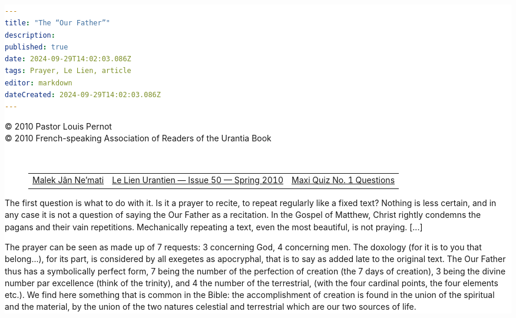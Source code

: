 ```yaml
---
title: "The “Our Father”"
description: 
published: true
date: 2024-09-29T14:02:03.086Z
tags: Prayer, Le Lien, article
editor: markdown
dateCreated: 2024-09-29T14:02:03.086Z
---
```


<p class="v-card v-sheet theme--light grey lighten-3 px-2">© 2010 Pastor Louis Pernot<br>© 2010 French-speaking Association of Readers of the Urantia Book</p>
<br>
<figure class="table chapter-navigator">
  <table>
    <tbody>
      <tr>
        <td>
        <a href="/en/article/Leili_Anvar/Malek_Jan_Nemati">
          <span class="mdi mdi-arrow-left-drop-circle"></span><span class="pl-2">Malek Jân Ne’mati</span>
        </a>
        </td>
        <td>
        <a href="/en/index/articles_le_lien#le-lien-urantien-issue-50-spring-2010">
          <span class="mdi mdi-book-open-variant"></span><span class="pl-2">Le Lien Urantien — Issue 50 — Spring 2010</span>
        </a>
        </td>
        <td>
        <a href="/en/article/Max_Masotti/Quiz_maxien_01_Les_questions">
          <span class="pr-2">Maxi Quiz No. 1 Questions</span><span class="mdi mdi-arrow-right-drop-circle"></span>
        </a>
        </td>
      </tr>
    </tbody>
  </table>
</figure>



The first question is what to do with it. Is it a prayer to recite, to repeat regularly like a fixed text? Nothing is less certain, and in any case it is not a question of saying the Our Father as a recitation. In the Gospel of Matthew, Christ rightly condemns the pagans and their vain repetitions. Mechanically repeating a text, even the most beautiful, is not praying. [...]

The prayer can be seen as made up of 7 requests: 3 concerning God, 4 concerning men. The doxology (for it is to you that belong...), for its part, is considered by all exegetes as apocryphal, that is to say as added late to the original text. The Our Father thus has a symbolically perfect form, 7 being the number of the perfection of creation (the 7 days of creation), 3 being the divine number par excellence (think of the trinity), and 4 the number of the terrestrial, (with the four cardinal points, the four elements etc.). We find here something that is common in the Bible: the accomplishment of creation is found in the union of the spiritual and the material, by the union of the two natures celestial and terrestrial which are our two sources of life.

